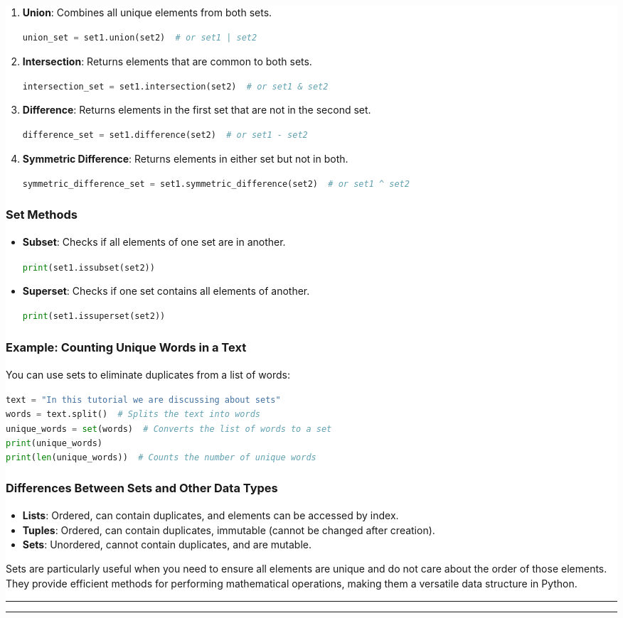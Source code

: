 1. **Union**:
   Combines all unique elements from both sets.
   ```python
   union_set = set1.union(set2)  # or set1 | set2
   ```

2. **Intersection**:
   Returns elements that are common to both sets.
   ```python
   intersection_set = set1.intersection(set2)  # or set1 & set2
   ```

3. **Difference**:
   Returns elements in the first set that are not in the second set.
   ```python
   difference_set = set1.difference(set2)  # or set1 - set2
   ```

4. **Symmetric Difference**:
   Returns elements in either set but not in both.
   ```python
   symmetric_difference_set = set1.symmetric_difference(set2)  # or set1 ^ set2
   ```

### Set Methods

- **Subset**: Checks if all elements of one set are in another.
  ```python
  print(set1.issubset(set2))
  ```

- **Superset**: Checks if one set contains all elements of another.
  ```python
  print(set1.issuperset(set2))
  ```

### Example: Counting Unique Words in a Text

You can use sets to eliminate duplicates from a list of words:
```python
text = "In this tutorial we are discussing about sets"
words = text.split()  # Splits the text into words
unique_words = set(words)  # Converts the list of words to a set
print(unique_words)
print(len(unique_words))  # Counts the number of unique words
```

### Differences Between Sets and Other Data Types

- **Lists**: Ordered, can contain duplicates, and elements can be accessed by index.
- **Tuples**: Ordered, can contain duplicates, immutable (cannot be changed after creation).
- **Sets**: Unordered, cannot contain duplicates, and are mutable.

Sets are particularly useful when you need to ensure all elements are unique and do not care about the order of those elements. They provide efficient methods for performing mathematical operations, making them a versatile data structure in Python.

---
---